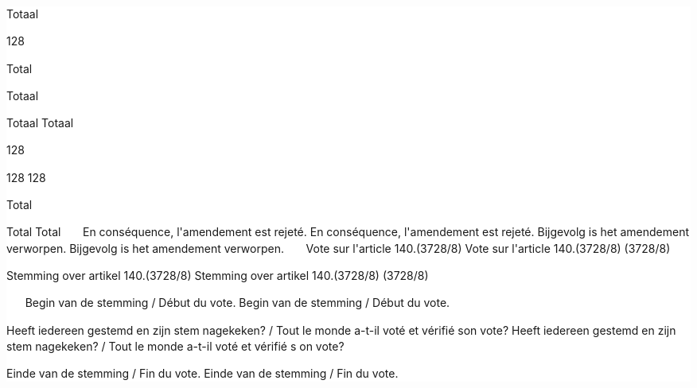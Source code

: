 
Totaal


128


Total



Totaal

Totaal
Totaal

128

128
128

Total

Total
Total
 
 
 
En conséquence, l'amendement est rejeté.
En conséquence, l'amendement est rejeté.
Bijgevolg is het amendement verworpen.
Bijgevolg is het amendement verworpen.
 
 
 
Vote sur l'article
140.(3728/8)
Vote sur l'article
140.(3728/8)
(3728/8)

Stemming over artikel 140.(3728/8)
Stemming over artikel 140.(3728/8)
(3728/8)

 
 
 
Begin van de
stemming / Début du vote.
Begin van de
stemming / Début du vote.

Heeft
iedereen gestemd en zijn stem nagekeken? / Tout le monde a-t-il voté et vérifié
son vote?
Heeft
iedereen gestemd en zijn stem nagekeken? / Tout le monde a-t-il voté et vérifié
s
on vote?

Einde van de
stemming / Fin du vote.
Einde van de
stemming / Fin du vote.
